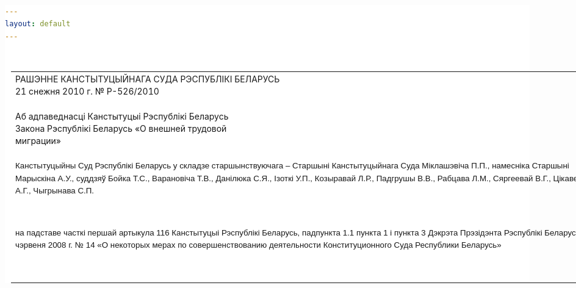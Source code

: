 ```yaml
---
layout: default
---
```


<div style="margin: 0px auto; width: 1000px;">

<div id="flag">

 

</div>

<div id="fixedWidth">

<div id="body">

<div id="columnSpanned">

<div id="content" style="margin: 10px">

<table>
<colgroup>
<col style="width: 100%" />
</colgroup>
<tbody>
<tr class="odd">
<td><div data-align="center" style="text-transform: uppercase;">
Рашэнне Канстытуцыйнага Суда Рэспублікі Беларусь
</div>
<div data-align="center">
21 снежня 2010 г. № Р-526/2010
</div>
<div data-align="left" style="width: 400px; margin-top: 20px; margin-bottom: 20px;">
Аб адпаведнасці Канстытуцыі Рэспублікі Беларусь Закона Рэспублікі Беларусь «О внешней трудовой миграции»
</div>
<p><span style="font-size: 10pt; font-family: Arial">Канстытуцыйны Суд Рэспублікі Беларусь у складзе старшынствуючага – Старшыні Канстытуцыйнага Суда </span><span lang="BE" style="font-size: 10pt; font-family: Arial; mso-ansi-language: BE">Міклашэвіча П.П.</span><span style="font-size: 10pt; font-family: Arial">, намесніка Старшыні Марыскіна А.У., суддзяў Бойка</span><span lang="EN-US" style="font-size: 10pt; font-family: Arial; mso-ansi-language: EN-US"> </span><span style="font-size: 10pt; font-family: Arial">Т.С., </span><span lang="BE" style="font-size: 10pt; font-family: Arial; mso-ansi-language: BE">Варановіча Т.В., Данілюка С.Я.,</span><span lang="BE" style="font-size: 10pt; font-family: Arial"> </span><span lang="BE" style="font-size: 10pt; font-family: Arial; mso-ansi-language: BE">Ізоткі У.П., Козыравай Л.Р., </span><span style="font-size: 10pt; font-family: Arial">Падгрушы</span><span lang="BE" style="font-size: 10pt; font-family: Arial; mso-ansi-language: BE"> В.В</span><span style="font-size: 10pt; font-family: Arial">.,</span><span lang="BE" style="font-size: 10pt; font-family: Arial; mso-ansi-language: BE"> Рабцава Л.М.</span><span style="font-size: 10pt; font-family: Arial">, </span><span lang="BE" style="font-size: 10pt; font-family: Arial; mso-ansi-language: BE">Сяргеевай В.Г.,</span><span lang="BE" style="font-size: 10pt; font-family: Arial"> </span><span style="font-size: 10pt; font-family: Arial">Цікавенк</span><span lang="BE" style="font-size: 10pt; font-family: Arial; mso-ansi-language: BE">і А.Г., Чыгрынава С.П. </span><span lang="EN-US" style="font-size: 10pt; font-family: Arial; mso-ansi-language: EN-US"></span></p>
<p><span lang="EN-US" style="font-size: 10pt; font-family: Arial; mso-ansi-language: EN-US"></span></p>
<p> </p>
<p><span lang="BE" style="font-size: 10pt; font-family: Arial; mso-ansi-language: BE">на падставе часткі першай артыкула 116 Канстытуцыі Рэспублікі Беларусь, падпункта 1.1 пункта 1 і пункта 3 Дэкрэта Прэзідэнта Рэспублікі Беларусь ад 26 чэрвеня 2008 г. № 14 «О некоторых мерах по совершенствованию деятельности Конституционного Суда Республики Беларусь» </span><span lang="EN-US" style="font-size: 10pt; font-family: Arial; mso-ansi-language: EN-US"></span></p>
<p><span lang="EN-US" style="font-size: 10pt; font-family: Arial; mso-ansi-language: EN-US"></span></p>
<p> </p>